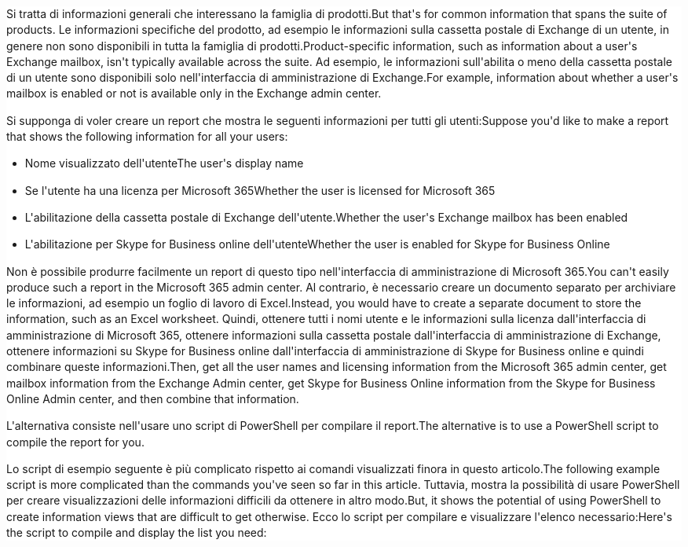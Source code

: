 <span data-ttu-id="3d214-275">Si tratta di informazioni generali che interessano la famiglia di prodotti.</span><span class="sxs-lookup"><span data-stu-id="3d214-275">But that's for common information that spans the suite of products.</span></span> <span data-ttu-id="3d214-276">Le informazioni specifiche del prodotto, ad esempio le informazioni sulla cassetta postale di Exchange di un utente, in genere non sono disponibili in tutta la famiglia di prodotti.</span><span class="sxs-lookup"><span data-stu-id="3d214-276">Product-specific information, such as information about a user's Exchange mailbox, isn't typically available across the suite.</span></span> <span data-ttu-id="3d214-277">Ad esempio, le informazioni sull'abilita o meno della cassetta postale di un utente sono disponibili solo nell'interfaccia di amministrazione di Exchange.</span><span class="sxs-lookup"><span data-stu-id="3d214-277">For example, information about whether a user's mailbox is enabled or not is available only in the Exchange admin center.</span></span>
  
<span data-ttu-id="3d214-278">Si supponga di voler creare un report che mostra le seguenti informazioni per tutti gli utenti:</span><span class="sxs-lookup"><span data-stu-id="3d214-278">Suppose you'd like to make a report that shows the following information for all your users:</span></span>
  
- <span data-ttu-id="3d214-279">Nome visualizzato dell'utente</span><span class="sxs-lookup"><span data-stu-id="3d214-279">The user's display name</span></span>
    
- <span data-ttu-id="3d214-280">Se l'utente ha una licenza per Microsoft 365</span><span class="sxs-lookup"><span data-stu-id="3d214-280">Whether the user is licensed for Microsoft 365</span></span>
    
- <span data-ttu-id="3d214-281">L'abilitazione della cassetta postale di Exchange dell'utente.</span><span class="sxs-lookup"><span data-stu-id="3d214-281">Whether the user's Exchange mailbox has been enabled</span></span>
    
- <span data-ttu-id="3d214-282">L'abilitazione per Skype for Business online dell'utente</span><span class="sxs-lookup"><span data-stu-id="3d214-282">Whether the user is enabled for Skype for Business Online</span></span>
    
<span data-ttu-id="3d214-283">Non è possibile produrre facilmente un report di questo tipo nell'interfaccia di amministrazione di Microsoft 365.</span><span class="sxs-lookup"><span data-stu-id="3d214-283">You can't easily produce such a report in the Microsoft 365 admin center.</span></span> <span data-ttu-id="3d214-284">Al contrario, è necessario creare un documento separato per archiviare le informazioni, ad esempio un foglio di lavoro di Excel.</span><span class="sxs-lookup"><span data-stu-id="3d214-284">Instead, you would have to create a separate document to store the information, such as an Excel worksheet.</span></span> <span data-ttu-id="3d214-285">Quindi, ottenere tutti i nomi utente e le informazioni sulla licenza dall'interfaccia di amministrazione di Microsoft 365, ottenere informazioni sulla cassetta postale dall'interfaccia di amministrazione di Exchange, ottenere informazioni su Skype for Business online dall'interfaccia di amministrazione di Skype for Business online e quindi combinare queste informazioni.</span><span class="sxs-lookup"><span data-stu-id="3d214-285">Then, get all the user names and licensing information from the Microsoft 365 admin center, get mailbox information from the Exchange Admin center, get Skype for Business Online information from the Skype for Business Online Admin center, and then combine that information.</span></span>
  
<span data-ttu-id="3d214-286">L'alternativa consiste nell'usare uno script di PowerShell per compilare il report.</span><span class="sxs-lookup"><span data-stu-id="3d214-286">The alternative is to use a PowerShell script to compile the report for you.</span></span>
  
<span data-ttu-id="3d214-287">Lo script di esempio seguente è più complicato rispetto ai comandi visualizzati finora in questo articolo.</span><span class="sxs-lookup"><span data-stu-id="3d214-287">The following example script is more complicated than the commands you've seen so far in this article.</span></span> <span data-ttu-id="3d214-288">Tuttavia, mostra la possibilità di usare PowerShell per creare visualizzazioni delle informazioni difficili da ottenere in altro modo.</span><span class="sxs-lookup"><span data-stu-id="3d214-288">But, it shows the potential of using PowerShell to create information views that are difficult to get otherwise.</span></span> <span data-ttu-id="3d214-289">Ecco lo script per compilare e visualizzare l'elenco necessario:</span><span class="sxs-lookup"><span data-stu-id="3d214-289">Here's the script to compile and display the list you need:</span></span>
  
